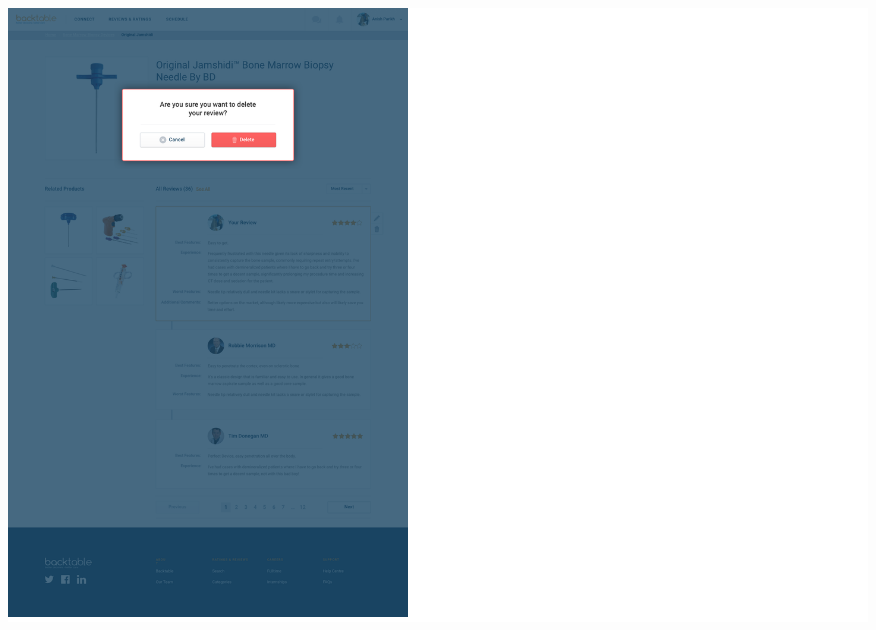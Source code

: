 <img width="400" alt="Screenshot- Backtable Web" src="./screenshots/web/delete-review-full-screen-overlay.png">